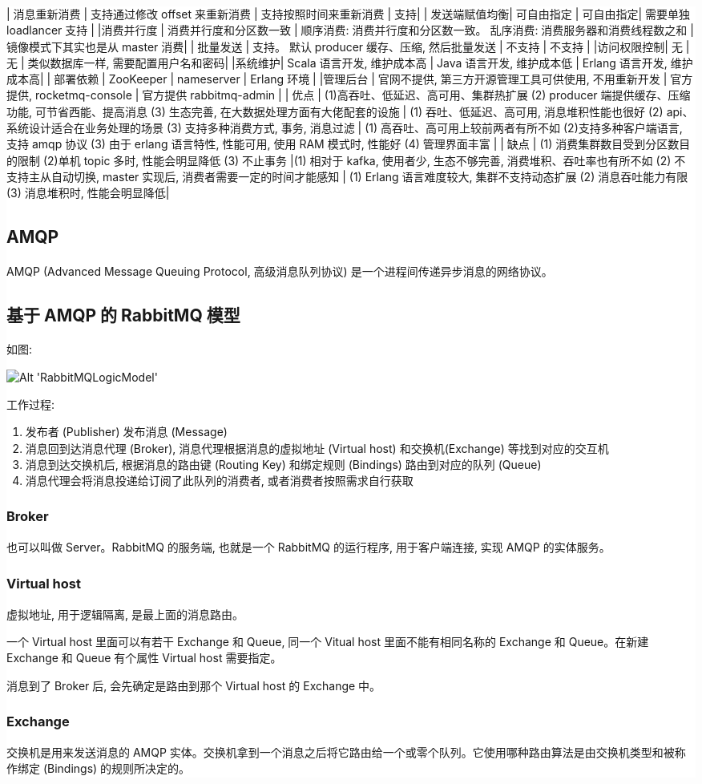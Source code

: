 | 消息重新消费 | 支持通过修改 offset 来重新消费 | 支持按照时间来重新消费  | 支持|
| 发送端赋值均衡| 可自由指定 | 可自由指定| 需要单独 loadlancer 支持 |
|消费并行度 | 消费并行度和分区数一致  | 顺序消费: 消费并行度和分区数一致。 乱序消费: 消费服务器和消费线程数之和 | 镜像模式下其实也是从 master 消费|
| 批量发送 | 支持。 默认 producer 缓存、压缩, 然后批量发送 | 不支持  | 不支持 |
|访问权限控制| 无 | 无 | 类似数据库一样, 需要配置用户名和密码|
|系统维护| Scala 语言开发, 维护成本高 | Java 语言开发, 维护成本低 | Erlang 语言开发, 维护成本高|
| 部署依赖  | ZooKeeper | nameserver | Erlang 环境 |
|管理后台 | 官网不提供, 第三方开源管理工具可供使用, 不用重新开发  | 官方提供, rocketmq-console | 官方提供 rabbitmq-admin |
| 优点 | (1)高吞吐、低延迟、高可用、集群热扩展 (2) producer 端提供缓存、压缩功能, 可节省西能、提高消息 (3) 生态完善, 在大数据处理方面有大佬配套的设施 | (1) 吞吐、低延迟、高可用, 消息堆积性能也很好 (2) api、系统设计适合在业务处理的场景 (3) 支持多种消费方式, 事务, 消息过滤 | (1) 高吞吐、高可用上较前两者有所不如 (2)支持多种客户端语言, 支持 amqp 协议 (3) 由于 erlang 语言特性, 性能可用, 使用 RAM 模式时, 性能好 (4) 管理界面丰富 |
| 缺点 | (1) 消费集群数目受到分区数目的限制 (2)单机 topic 多时, 性能会明显降低 (3) 不止事务 |(1) 相对于 kafka, 使用者少, 生态不够完善, 消费堆积、吞吐率也有所不如 (2) 不支持主从自动切换, master 实现后, 消费者需要一定的时间才能感知 | (1) Erlang 语言难度较大, 集群不支持动态扩展 (2) 消息吞吐能力有限 (3) 消息堆积时, 性能会明显降低|


## AMQP 

AMQP (Advanced Message Queuing Protocol, 高级消息队列协议) 是一个进程间传递异步消息的网络协议。

## 基于 AMQP 的 RabbitMQ 模型

如图: 

![Alt 'RabbitMQLogicModel'](https://raw.githubusercontent.com/PictureRespository/MiddleWare/main/Mq/RabbitMq/RabbitMqLogicModel.png)


工作过程: 
1. 发布者 (Publisher) 发布消息 (Message) 
2. 消息回到达消息代理 (Broker), 消息代理根据消息的虚拟地址 (Virtual host) 和交换机(Exchange) 等找到对应的交互机
3. 消息到达交换机后, 根据消息的路由键 (Routing Key) 和绑定规则 (Bindings) 路由到对应的队列 (Queue)
4. 消息代理会将消息投递给订阅了此队列的消费者, 或者消费者按照需求自行获取


### Broker 

也可以叫做 Server。RabbitMQ 的服务端, 也就是一个 RabbitMQ 的运行程序, 用于客户端连接, 实现 AMQP 的实体服务。

### Virtual host

虚拟地址, 用于逻辑隔离, 是最上面的消息路由。  

一个 Virtual host 里面可以有若干 Exchange 和 Queue, 同一个 Vitual host 里面不能有相同名称的 Exchange 和 Queue。在新建 Exchange 和 Queue 有个属性 Virtual host 需要指定。  

消息到了 Broker 后, 会先确定是路由到那个 Virtual host 的 Exchange 中。

### Exchange 

交换机是用来发送消息的 AMQP 实体。交换机拿到一个消息之后将它路由给一个或零个队列。它使用哪种路由算法是由交换机类型和被称作绑定 (Bindings) 的规则所决定的。
